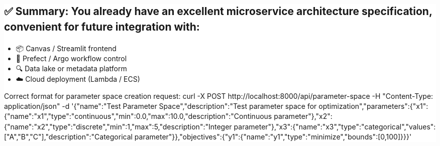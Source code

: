 
## ✅ Summary: You already have an excellent microservice architecture specification, convenient for future integration with:

- 📦 Canvas / Streamlit frontend
- 🔁 Prefect / Argo workflow control
- 🔍 Data lake or metadata platform
- ☁️ Cloud deployment (Lambda / ECS)

Correct format for parameter space creation request:
curl -X POST http://localhost:8000/api/parameter-space -H "Content-Type: application/json" -d '{"name":"Test Parameter Space","description":"Test parameter space for optimization","parameters":{"x1":{"name":"x1","type":"continuous","min":0.0,"max":10.0,"description":"Continuous parameter"},"x2":{"name":"x2","type":"discrete","min":1,"max":5,"description":"Integer parameter"},"x3":{"name":"x3","type":"categorical","values":["A","B","C"],"description":"Categorical parameter"}},"objectives":{"y1":{"name":"y1","type":"minimize","bounds":[0,100]}}}'

